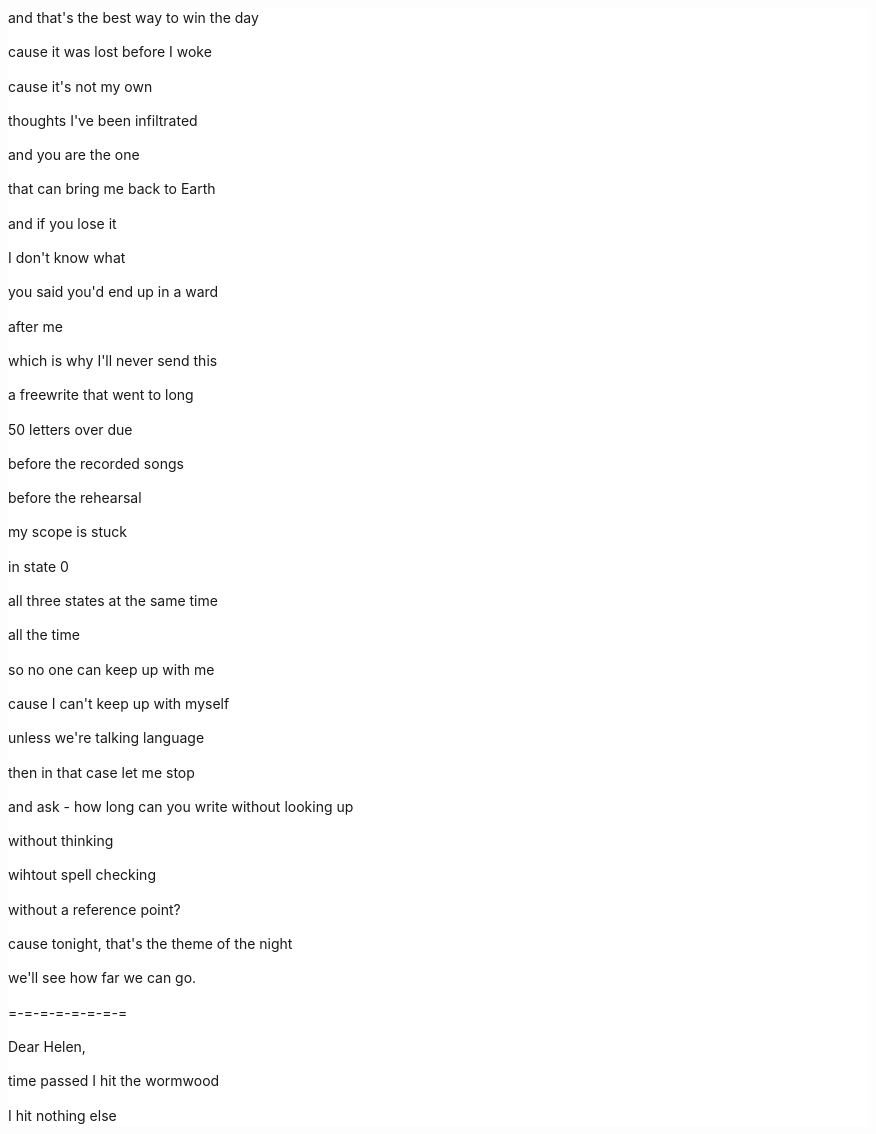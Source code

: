 and that's the best way to win the day

cause it was lost before I woke

cause it's not my own

thoughts I've been infiltrated

and you are the one

that can bring me back to Earth

and if you lose it

I don't know what

you said you'd end up in a ward

after me

which is why I'll never send this

a freewrite that went to long

50 letters over due

before the recorded songs

before the rehearsal

my scope is stuck

in state 0

all three states at the same time

all the time

so no one can keep up with me

cause I can't keep up with myself

unless we're talking language

then in that case let me stop

and ask - how long can you write without looking up

without thinking

wihtout spell checking

without a reference point?

cause tonight, that's the theme of the night

we'll see how far we can go.

=-=-=-=-=-=-=-=

Dear Helen,

time passed I hit the wormwood

I hit nothing else

